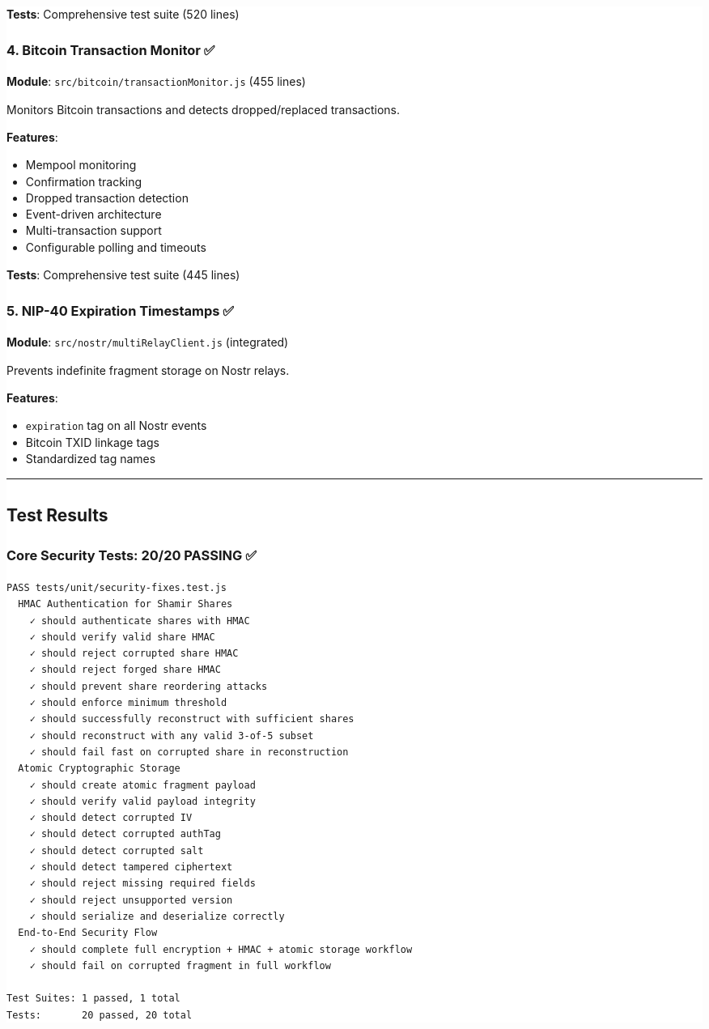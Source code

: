 **Tests**: Comprehensive test suite (520 lines)

### 4. Bitcoin Transaction Monitor ✅
**Module**: `src/bitcoin/transactionMonitor.js` (455 lines)

Monitors Bitcoin transactions and detects dropped/replaced transactions.

**Features**:
- Mempool monitoring
- Confirmation tracking
- Dropped transaction detection
- Event-driven architecture
- Multi-transaction support
- Configurable polling and timeouts

**Tests**: Comprehensive test suite (445 lines)

### 5. NIP-40 Expiration Timestamps ✅
**Module**: `src/nostr/multiRelayClient.js` (integrated)

Prevents indefinite fragment storage on Nostr relays.

**Features**:
- `expiration` tag on all Nostr events
- Bitcoin TXID linkage tags
- Standardized tag names

---

## Test Results

### Core Security Tests: 20/20 PASSING ✅

```
PASS tests/unit/security-fixes.test.js
  HMAC Authentication for Shamir Shares
    ✓ should authenticate shares with HMAC
    ✓ should verify valid share HMAC
    ✓ should reject corrupted share HMAC
    ✓ should reject forged share HMAC
    ✓ should prevent share reordering attacks
    ✓ should enforce minimum threshold
    ✓ should successfully reconstruct with sufficient shares
    ✓ should reconstruct with any valid 3-of-5 subset
    ✓ should fail fast on corrupted share in reconstruction
  Atomic Cryptographic Storage
    ✓ should create atomic fragment payload
    ✓ should verify valid payload integrity
    ✓ should detect corrupted IV
    ✓ should detect corrupted authTag
    ✓ should detect corrupted salt
    ✓ should detect tampered ciphertext
    ✓ should reject missing required fields
    ✓ should reject unsupported version
    ✓ should serialize and deserialize correctly
  End-to-End Security Flow
    ✓ should complete full encryption + HMAC + atomic storage workflow
    ✓ should fail on corrupted fragment in full workflow

Test Suites: 1 passed, 1 total
Tests:       20 passed, 20 total
```
